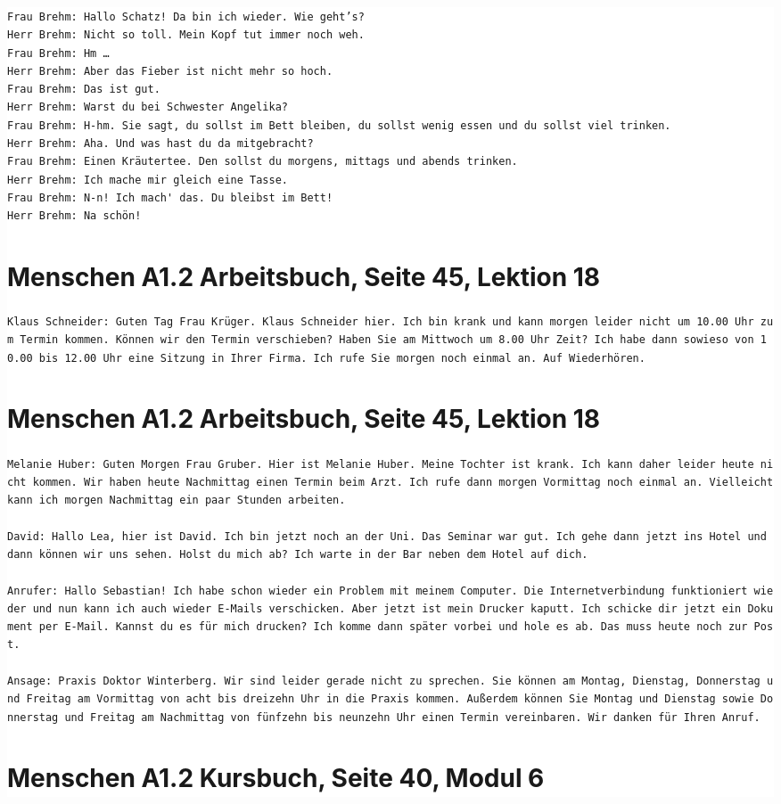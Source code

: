 `````de
Frau Brehm: Hallo Schatz! Da bin ich wieder. Wie geht’s?
Herr Brehm: Nicht so toll. Mein Kopf tut immer noch weh.
Frau Brehm: Hm …
Herr Brehm: Aber das Fieber ist nicht mehr so hoch.
Frau Brehm: Das ist gut.
Herr Brehm: Warst du bei Schwester Angelika?
Frau Brehm: H-hm. Sie sagt, du sollst im Bett bleiben, du sollst wenig essen und du sollst viel trinken.
Herr Brehm: Aha. Und was hast du da mit­gebracht?
Frau Brehm: Einen Kräutertee. Den sollst du morgens, mittags und abends trinken.
Herr Brehm: Ich mache mir gleich eine Tasse.
Frau Brehm: N-n! Ich mach' das. Du bleibst im Bett!
Herr Brehm: Na schön!
`````

# Menschen A1.2 Arbeitsbuch, Seite 45, Lektion 18
<audio controls loop src="歌德课程复习A1.2/Lektion 18, Hoeren, 1.mp3"></audio>

`````de
Klaus Schneider: Guten Tag Frau Krüger. Klaus Schneider hier. Ich bin krank und kann morgen leider nicht um 10.00 Uhr zum Termin kommen. Können wir den Termin verschieben? Haben Sie am Mittwoch um 8.00 Uhr Zeit? Ich habe dann sowieso von 10.00 bis 12.00 Uhr eine Sitzung in Ihrer Firma. Ich rufe Sie morgen noch einmal an. Auf Wiederhören.
`````

# Menschen A1.2 Arbeitsbuch, Seite 45, Lektion 18
<audio controls loop src="歌德课程复习A1.2/Lektion 18, Hoeren, 2.mp3"></audio>

`````de
Melanie Huber: Guten Morgen Frau Gruber. Hier ist Melanie Huber. Meine Tochter ist krank. Ich kann daher leider heute nicht kommen. Wir haben heute Nachmittag einen Termin beim Arzt. Ich rufe dann morgen Vormittag noch einmal an. Vielleicht kann ich morgen Nachmittag ein paar Stunden arbeiten.

David: Hallo Lea, hier ist David. Ich bin jetzt noch an der Uni. Das Seminar war gut. Ich gehe dann jetzt ins Hotel und dann können wir uns sehen. Holst du mich ab? Ich warte in der Bar neben dem Hotel auf dich.

Anrufer: Hallo Sebastian! Ich habe schon wieder ein Problem mit meinem Computer. Die Internetverbindung funktioniert wieder und nun kann ich auch wieder E-Mails verschicken. Aber jetzt ist mein Drucker kaputt. Ich schicke dir jetzt ein Dokument per E-Mail. Kannst du es für mich drucken? Ich komme dann später vorbei und hole es ab. Das muss heute noch zur Post.

Ansage: Praxis Doktor Winterberg. Wir sind leider gerade nicht zu sprechen. Sie können am Montag, Dienstag, Donnerstag und Freitag am Vormittag von acht bis dreizehn Uhr in die Praxis kommen. Außerdem können Sie Montag und Dienstag sowie Donnerstag und Freitag am Nachmittag von fünfzehn bis neunzehn Uhr einen Termin vereinbaren. Wir danken für Ihren Anruf.
`````

# Menschen A1.2 Kursbuch, Seite 40, Modul 6
<audio controls loop src="歌德课程复习A1.2/21 Modul 6, 1.mp3"></audio>
